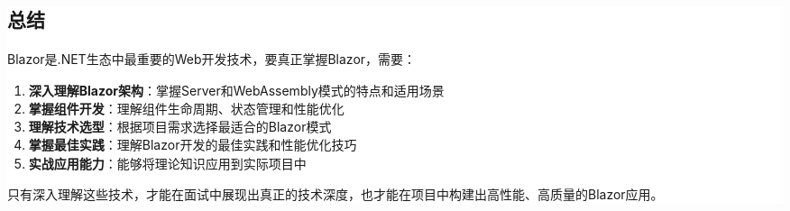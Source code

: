 
## 总结

Blazor是.NET生态中最重要的Web开发技术，要真正掌握Blazor，需要：

1. **深入理解Blazor架构**：掌握Server和WebAssembly模式的特点和适用场景
2. **掌握组件开发**：理解组件生命周期、状态管理和性能优化
3. **理解技术选型**：根据项目需求选择最适合的Blazor模式
4. **掌握最佳实践**：理解Blazor开发的最佳实践和性能优化技巧
5. **实战应用能力**：能够将理论知识应用到实际项目中

只有深入理解这些技术，才能在面试中展现出真正的技术深度，也才能在项目中构建出高性能、高质量的Blazor应用。
